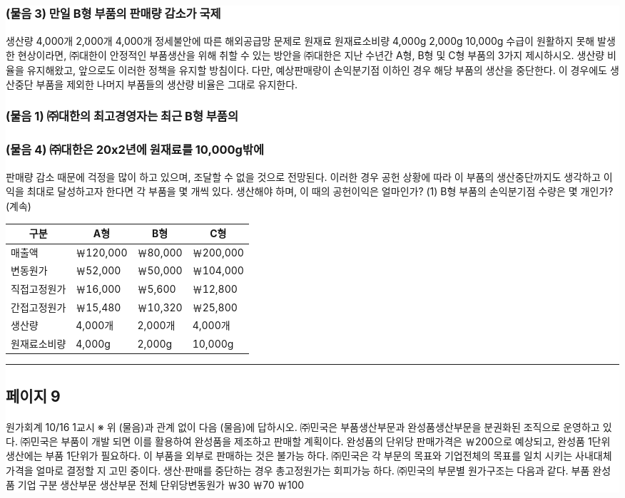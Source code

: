 ### (물음 3) 만일 B형 부품의 판매량 감소가 국제
생산량 4,000개 2,000개 4,000개
정세불안에 따른 해외공급망 문제로 원재료
원재료소비량 4,000g 2,000g 10,000g
수급이 원활하지 못해 발생한 현상이라면, ㈜대한이
안정적인 부품생산을 위해 취할 수 있는 방안을
㈜대한은 지난 수년간 A형, B형 및 C형 부품의
3가지 제시하시오.
생산량 비율을 유지해왔고, 앞으로도 이러한 정책을
유지할 방침이다. 다만, 예상판매량이 손익분기점
이하인 경우 해당 부품의 생산을 중단한다. 이 경우에도
생산중단 부품을 제외한 나머지 부품들의 생산량
비율은 그대로 유지한다.

### (물음 1) ㈜대한의 최고경영자는 최근 B형 부품의

### (물음 4) ㈜대한은 20x2년에 원재료를 10,000g밖에
판매량 감소 때문에 걱정을 많이 하고 있으며,
조달할 수 없을 것으로 전망된다. 이러한 경우 공헌
상황에 따라 이 부품의 생산중단까지도 생각하고
이익을 최대로 달성하고자 한다면 각 부품을 몇 개씩
있다.
생산해야 하며, 이 때의 공헌이익은 얼마인가?
(1) B형 부품의 손익분기점 수량은 몇 개인가?
(계속)


| 구분 | A형 | B형 | C형 |
| --- | --- | --- | --- |
| 매출액 | ￦120,000 | ￦80,000 | ￦200,000 |
| 변동원가 | ￦52,000 | ￦50,000 | ￦104,000 |
| 직접고정원가 | ￦16,000 | ￦5,600 | ￦12,800 |
| 간접고정원가 | ￦15,480 | ￦10,320 | ￦25,800 |
| 생산량 | 4,000개 | 2,000개 | 4,000개 |
| 원재료소비량 | 4,000g | 2,000g | 10,000g |



---

## 페이지 9

원가회계
10/16 1교시
※ 위 (물음)과 관계 없이 다음 (물음)에 답하시오.
㈜민국은 부품생산부문과 완성품생산부문을 분권화된
조직으로 운영하고 있다. ㈜민국은 부품이 개발
되면 이를 활용하여 완성품을 제조하고 판매할
계획이다. 완성품의 단위당 판매가격은 ￦200으로
예상되고, 완성품 1단위 생산에는 부품 1단위가
필요하다. 이 부품을 외부로 판매하는 것은 불가능
하다.
㈜민국은 각 부문의 목표와 기업전체의 목표를 일치
시키는 사내대체가격을 얼마로 결정할 지 고민 중이다.
생산·판매를 중단하는 경우 총고정원가는 회피가능
하다. ㈜민국의 부문별 원가구조는 다음과 같다.
부품 완성품 기업
구분
생산부문 생산부문 전체
단위당변동원가 ￦30 ￦70 ￦100